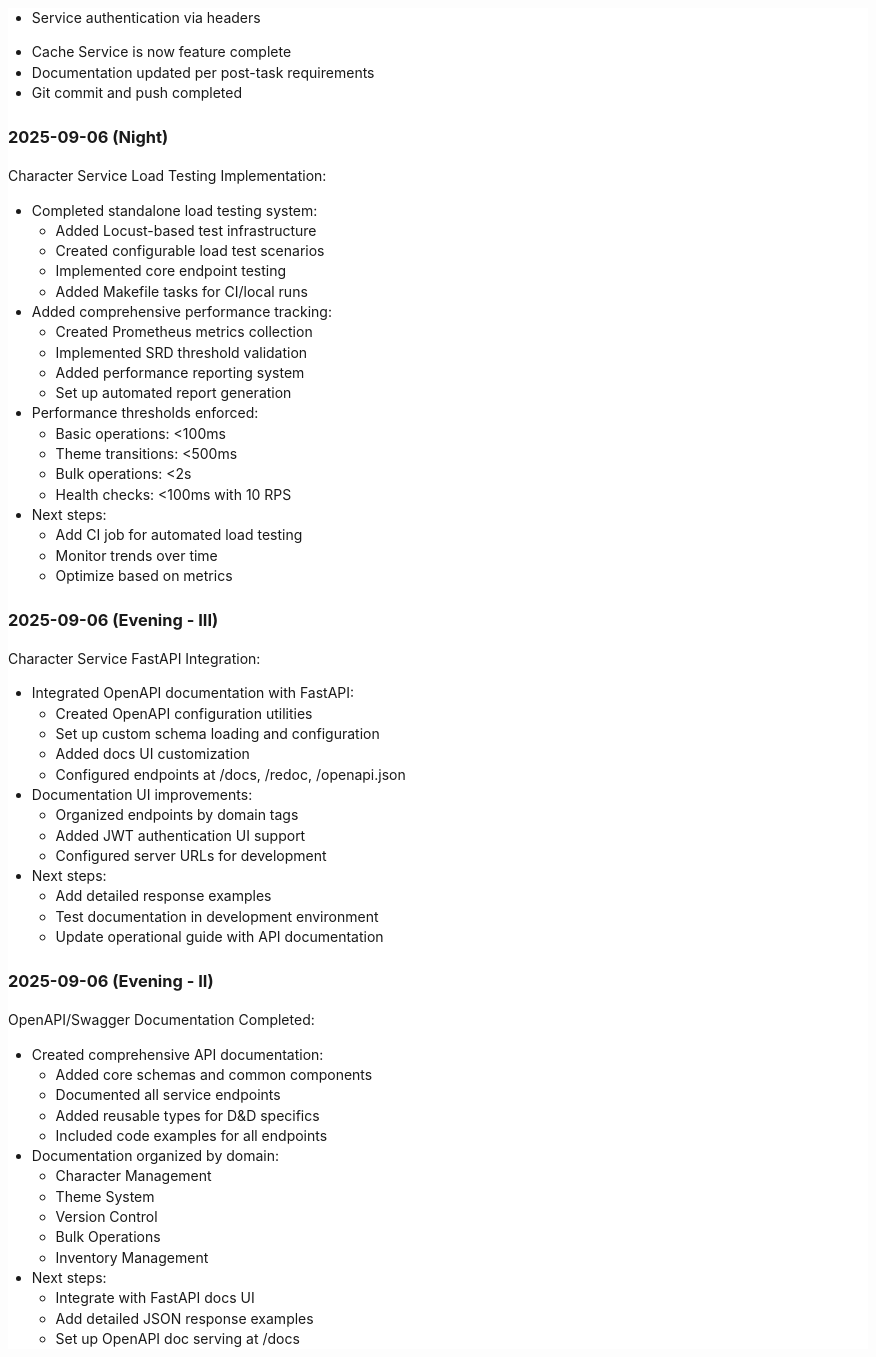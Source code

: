   * Service authentication via headers
- Cache Service is now feature complete
- Documentation updated per post-task requirements
- Git commit and push completed

### 2025-09-06 (Night)
Character Service Load Testing Implementation:
- Completed standalone load testing system:
  * Added Locust-based test infrastructure
  * Created configurable load test scenarios
  * Implemented core endpoint testing
  * Added Makefile tasks for CI/local runs
- Added comprehensive performance tracking:
  * Created Prometheus metrics collection
  * Implemented SRD threshold validation
  * Added performance reporting system
  * Set up automated report generation
- Performance thresholds enforced:
  * Basic operations: <100ms
  * Theme transitions: <500ms
  * Bulk operations: <2s
  * Health checks: <100ms with 10 RPS
- Next steps:
  * Add CI job for automated load testing
  * Monitor trends over time
  * Optimize based on metrics

### 2025-09-06 (Evening - III)
Character Service FastAPI Integration:
- Integrated OpenAPI documentation with FastAPI:
  * Created OpenAPI configuration utilities
  * Set up custom schema loading and configuration
  * Added docs UI customization
  * Configured endpoints at /docs, /redoc, /openapi.json
- Documentation UI improvements:
  * Organized endpoints by domain tags
  * Added JWT authentication UI support
  * Configured server URLs for development
- Next steps:
  * Add detailed response examples
  * Test documentation in development environment
  * Update operational guide with API documentation

### 2025-09-06 (Evening - II)
OpenAPI/Swagger Documentation Completed:
- Created comprehensive API documentation:
  * Added core schemas and common components
  * Documented all service endpoints
  * Added reusable types for D&D specifics
  * Included code examples for all endpoints
- Documentation organized by domain:
  * Character Management
  * Theme System
  * Version Control
  * Bulk Operations
  * Inventory Management
- Next steps:
  * Integrate with FastAPI docs UI
  * Add detailed JSON response examples
  * Set up OpenAPI doc serving at /docs
